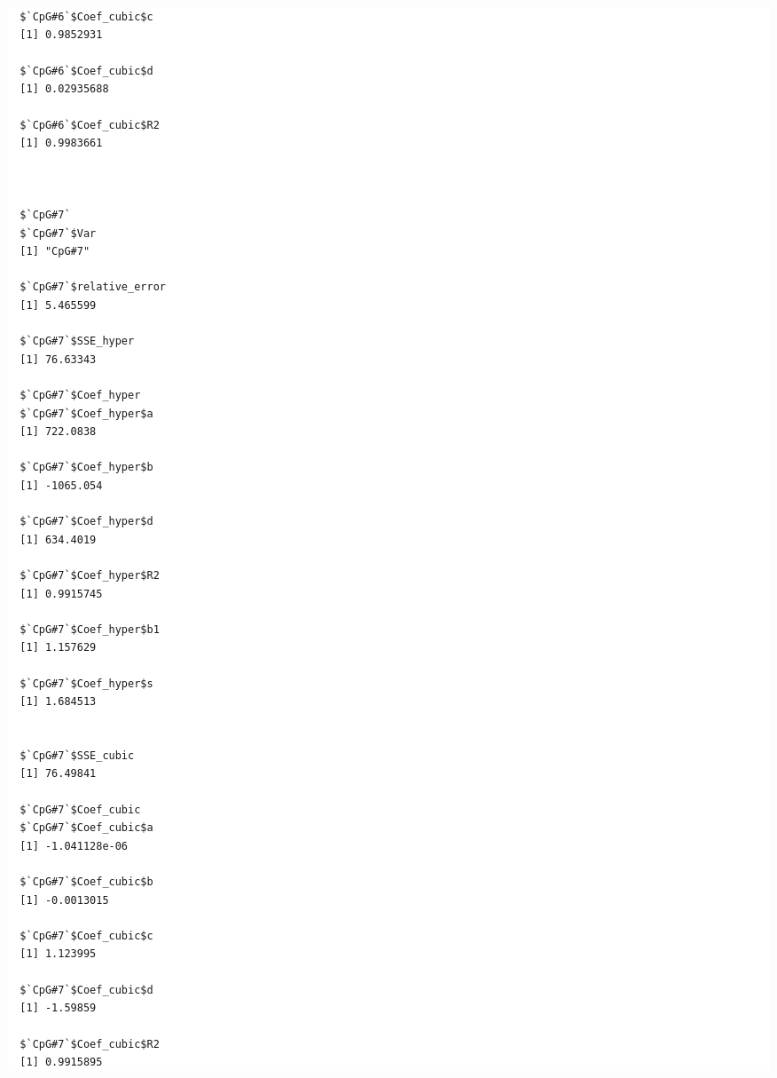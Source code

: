       $`CpG#6`$Coef_cubic$c
      [1] 0.9852931
      
      $`CpG#6`$Coef_cubic$d
      [1] 0.02935688
      
      $`CpG#6`$Coef_cubic$R2
      [1] 0.9983661
      
      
      
      $`CpG#7`
      $`CpG#7`$Var
      [1] "CpG#7"
      
      $`CpG#7`$relative_error
      [1] 5.465599
      
      $`CpG#7`$SSE_hyper
      [1] 76.63343
      
      $`CpG#7`$Coef_hyper
      $`CpG#7`$Coef_hyper$a
      [1] 722.0838
      
      $`CpG#7`$Coef_hyper$b
      [1] -1065.054
      
      $`CpG#7`$Coef_hyper$d
      [1] 634.4019
      
      $`CpG#7`$Coef_hyper$R2
      [1] 0.9915745
      
      $`CpG#7`$Coef_hyper$b1
      [1] 1.157629
      
      $`CpG#7`$Coef_hyper$s
      [1] 1.684513
      
      
      $`CpG#7`$SSE_cubic
      [1] 76.49841
      
      $`CpG#7`$Coef_cubic
      $`CpG#7`$Coef_cubic$a
      [1] -1.041128e-06
      
      $`CpG#7`$Coef_cubic$b
      [1] -0.0013015
      
      $`CpG#7`$Coef_cubic$c
      [1] 1.123995
      
      $`CpG#7`$Coef_cubic$d
      [1] -1.59859
      
      $`CpG#7`$Coef_cubic$R2
      [1] 0.9915895
      
      